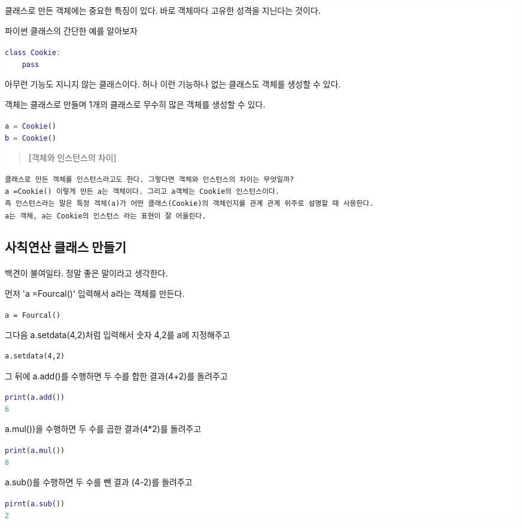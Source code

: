 클래스로 만든 객체에는 중요한 특징이 있다. 바로 객체마다 고유한 성격을 지닌다는 것이다.

파이썬 클래스의 간단한 예를 알아보자

```m
class Cookie:
    pass
```

아무런 기능도 지니지 않는 클래스이다. 허나 이런 기능하나 없는 클래스도 객체를 생성할 수 있다.

객체는 클래스로 만들며 1개의 클래스로 무수히 많은 객체를 생성할 수 있다.

```m
a = Cookie()
b = Cookie()
```

> [객체와 인스턴스의 차이]

```
클래스로 만든 객체를 인스턴스라고도 한다. 그렇다면 객체와 인스턴스의 차이는 무엇일까?
a =Cookie() 이렇게 만든 a는 객체이다. 그리고 a객체는 Cookie의 인스턴스이다.
즉 인스턴스라는 말은 특정 객체(a)가 어떤 클래스(Cookie)의 객체인지를 관계 관계 위주로 설명할 때 사용한다.
a는 객체, a는 Cookie의 인스턴스 라는 표현이 잘 어울린다.
```

## 사칙연산 클래스 만들기

백견이 불여일타. 정말 좋은 말이라고 생각한다.

먼저 'a =Fourcal()' 입력해서 a라는 객체를 만든다.

```
a = Fourcal()
```

그다음 a.setdata(4,2)처럼 입력해서 숫자 4,2를 a에 지정해주고

```
a.setdata(4,2)
```

그 뒤에 a.add()를 수행하면 두 수를 합한 결과(4+2)를 돌려주고

```m
print(a.add())
6
```

a.mul())을 수행하면 두 수를 곱한 결과(4\*2)를 돌려주고

```m
print(a.mul())
8
```

a.sub()를 수행하면 두 수를 뺀 결과 (4-2)를 돌려주고

```m
pirnt(a.sub())
2
```
